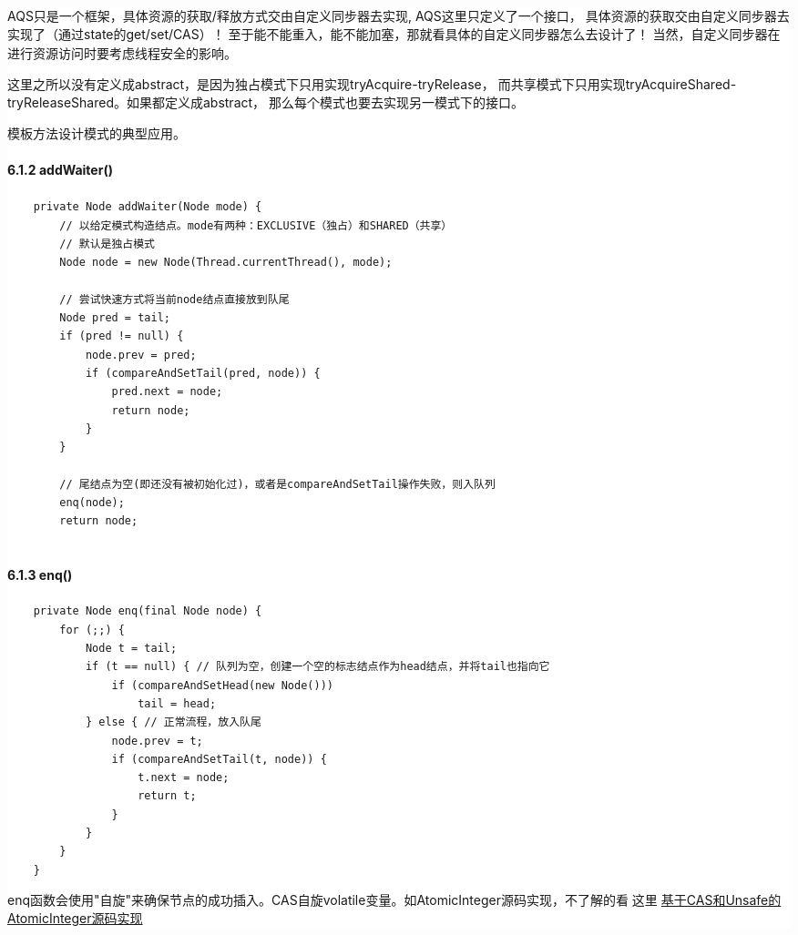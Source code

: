 AQS只是一个框架，具体资源的获取/释放方式交由自定义同步器去实现, AQS这里只定义了一个接口，
具体资源的获取交由自定义同步器去实现了（通过state的get/set/CAS）！
至于能不能重入，能不能加塞，那就看具体的自定义同步器怎么去设计了！
当然，自定义同步器在进行资源访问时要考虑线程安全的影响。

这里之所以没有定义成abstract，是因为独占模式下只用实现tryAcquire-tryRelease，
而共享模式下只用实现tryAcquireShared-tryReleaseShared。如果都定义成abstract，
那么每个模式也要去实现另一模式下的接口。

模板方法设计模式的典型应用。
#### 6.1.2 addWaiter()
```
    private Node addWaiter(Node mode) {
        // 以给定模式构造结点。mode有两种：EXCLUSIVE（独占）和SHARED（共享）
        // 默认是独占模式
        Node node = new Node(Thread.currentThread(), mode);
        
        // 尝试快速方式将当前node结点直接放到队尾
        Node pred = tail;
        if (pred != null) {
            node.prev = pred;
            if (compareAndSetTail(pred, node)) {
                pred.next = node;
                return node;
            }
        }
        
        // 尾结点为空(即还没有被初始化过)，或者是compareAndSetTail操作失败，则入队列
        enq(node);
        return node;
    
```
#### 6.1.3 enq()

```
    private Node enq(final Node node) {
        for (;;) {
            Node t = tail;
            if (t == null) { // 队列为空，创建一个空的标志结点作为head结点，并将tail也指向它
                if (compareAndSetHead(new Node()))
                    tail = head;
            } else { // 正常流程，放入队尾
                node.prev = t;
                if (compareAndSetTail(t, node)) {
                    t.next = node;
                    return t;
                }
            }
        }
    }

```
enq函数会使用"自旋"来确保节点的成功插入。CAS自旋volatile变量。如AtomicInteger源码实现，不了解的看
这里 [基于CAS和Unsafe的AtomicInteger源码实现](https://blog.csdn.net/weixin_39723544/article/details/86748540)
